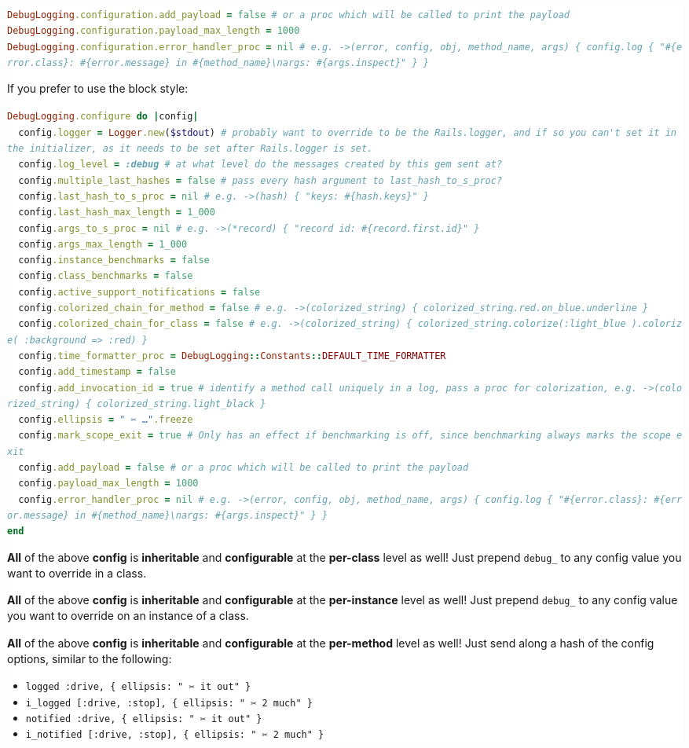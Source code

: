 ```ruby
DebugLogging.configuration.add_payload = false # or a proc which will be called to print the payload
DebugLogging.configuration.payload_max_length = 1000
DebugLogging.configuration.error_handler_proc = nil # e.g. ->(error, config, obj, method_name, args) { config.log { "#{error.class}: #{error.message} in #{method_name}\nargs: #{args.inspect}" } }
```

If you prefer to use the block style:

```ruby
DebugLogging.configure do |config|
  config.logger = Logger.new($stdout) # probably want to override to be the Rails.logger, and if so you can't set it in the initializer, as it needs to be set after Rails.logger is set.
  config.log_level = :debug # at what level do the messages created by this gem sent at?
  config.multiple_last_hashes = false # pass every hash argument to last_hash_to_s_proc?
  config.last_hash_to_s_proc = nil # e.g. ->(hash) { "keys: #{hash.keys}" }
  config.last_hash_max_length = 1_000
  config.args_to_s_proc = nil # e.g. ->(*record) { "record id: #{record.first.id}" }
  config.args_max_length = 1_000
  config.instance_benchmarks = false
  config.class_benchmarks = false
  config.active_support_notifications = false
  config.colorized_chain_for_method = false # e.g. ->(colorized_string) { colorized_string.red.on_blue.underline }
  config.colorized_chain_for_class = false # e.g. ->(colorized_string) { colorized_string.colorize(:light_blue ).colorize( :background => :red) }
  config.time_formatter_proc = DebugLogging::Constants::DEFAULT_TIME_FORMATTER
  config.add_timestamp = false
  config.add_invocation_id = true # identify a method call uniquely in a log, pass a proc for colorization, e.g. ->(colorized_string) { colorized_string.light_black }
  config.ellipsis = " ✂️ …".freeze
  config.mark_scope_exit = true # Only has an effect if benchmarking is off, since benchmarking always marks the scope exit
  config.add_payload = false # or a proc which will be called to print the payload
  config.payload_max_length = 1000
  config.error_handler_proc = nil # e.g. ->(error, config, obj, method_name, args) { config.log { "#{error.class}: #{error.message} in #{method_name}\nargs: #{args.inspect}" } }
end
```

**All** of the above **config** is **inheritable** and **configurable** at the **per-class** level as well!
Just prepend `debug_` to any config value you want to override in a class.

**All** of the above **config** is **inheritable** and **configurable** at the **per-instance** level as well!
Just prepend `debug_` to any config value you want to override on an instance of a class.

**All** of the above **config** is **inheritable** and **configurable** at the **per-method** level as well!
Just send along a hash of the config options, similar to the following:

- `logged :drive, { ellipsis: " ✂️ it out" }`
- `i_logged [:drive, :stop], { ellipsis: " ✂️ 2 much" }`
- `notified :drive, { ellipsis: " ✂️ it out" }`
- `i_notified [:drive, :stop], { ellipsis: " ✂️ 2 much" }`


[⛳liberapay-img]: https://img.shields.io/liberapay/patrons/pboling.svg?logo=liberapay
[⛳liberapay]: https://liberapay.com/pboling/donate
[🖇sponsor-img]: https://img.shields.io/badge/Sponsor_Me!-pboling.svg?style=social&logo=github
[🖇sponsor]: https://github.com/sponsors/pboling
[🚎dl-cwf]: https://github.com/pboling/debug_logging/actions/workflows/current.yml
[🚎dl-cwfi]: https://github.com/pboling/debug_logging/actions/workflows/current.yml/badge.svg
[⛳liberapay-img]: https://img.shields.io/liberapay/patrons/pboling.svg?logo=liberapay
[⛳liberapay]: https://liberapay.com/pboling/donate
[🖇linkedin]: http://www.linkedin.com/in/peterboling
[🖇linkedin-img]: https://img.shields.io/badge/PeterBoling-blue?style=plastic&logo=linkedin
[✌️wellfound]: https://angel.co/u/peter-boling
[✌️wellfound-img]: https://img.shields.io/badge/peter--boling-orange?style=plastic&logo=angellist
[🐦twitter]: http://twitter.com/intent/user?screen_name=galtzo
[🐦twitter-img]: https://img.shields.io/twitter/follow/galtzo.svg?style=social&label=Follow%20@galtzo
[🚎blog]: http://www.railsbling.com/tags/debug_logging/
[🚎blog-img]: https://img.shields.io/badge/blog-railsbling-brightgreen.svg?style=flat
[my🧪lab]: https://gitlab.com/pboling
[my🧊berg]: https://codeberg.org/pboling
[my🛖hut]: https://sr.ht/~galtzo/
[🪇conduct]: CONTRIBUTING.md
[🪇conduct]: CODE_OF_CONDUCT.md
[comment]: <> ( VERSIONING LINKS )
[📌pvc]: http://guides.rubygems.org/patterns/#pessimistic-version-constraint
[📌semver]: http://semver.org/
[📌major-versions-not-sacred]: https://tom.preston-werner.com/2022/05/23/major-version-numbers-are-not-sacred.html
[comment]: <> ( LEGAL LINKS )
[📄copyright-notice-explainer]: https://opensource.stackexchange.com/questions/5778/why-do-licenses-such-as-the-mit-license-specify-a-single-year
[📄license]: LICENSE.txt
[📄license-ref]: https://opensource.org/licenses/MIT
[📄license-img]: https://img.shields.io/badge/License-MIT-green.svg
[semver]: http://semver.org/
[pvc]: http://docs.rubygems.org/read/chapter/16#page74
[railsbling]: http://www.railsbling.com
[peterboling]: http://www.peterboling.com
[coderwall]: http://coderwall.com/pboling
[angellist]: https://angel.co/peter-boling
[documentation]: http://rdoc.info/github/pboling/debug_logging/frames
[homepage]: https://github.com/pboling/debug_logging
[blogpage]: http://www.railsbling.com/tags/debug_logging/
[comment]: <> ( 💁🏼‍♂️ PERSONAL LINKS )
[💁🏼‍♂️aboutme]: https://about.me/peter.boling
[💁🏼‍♂️angellist]: https://angel.co/peter-boling
[💁🏼‍♂️devto]: https://dev.to/galtzo
[💁🏼‍♂️followme]: https://img.shields.io/twitter/follow/galtzo.svg?style=social&label=Follow
[💁🏼‍♂️twitter]: http://twitter.com/galtzo
[💁🏼‍♂️peterboling]: http://www.peterboling.com
[💁🏼‍♂️railsbling]: http://www.railsbling.com
[comment]: <> ( KEYED LINKS )
[🔑cc-mnt]: https://codeclimate.com/github/pboling/debug_logging/maintainability
[🔑cc-mnti]: https://api.codeclimate.com/v1/badges/1f36d7019c3b81cae1a2/maintainability
[🔑cc-cov]: https://codeclimate.com/github/pboling/debug_logging/test_coverage
[🔑cc-covi]: https://api.codeclimate.com/v1/badges/1f36d7019c3b81cae1a2/test_coverage
[🔑depfu]: https://depfu.com/github/pboling/debug_logging?project_id=2675
[🔑depfui]: https://badges.depfu.com/badges/d1a4cf43255916521fef1e3685c61faa/count.svg